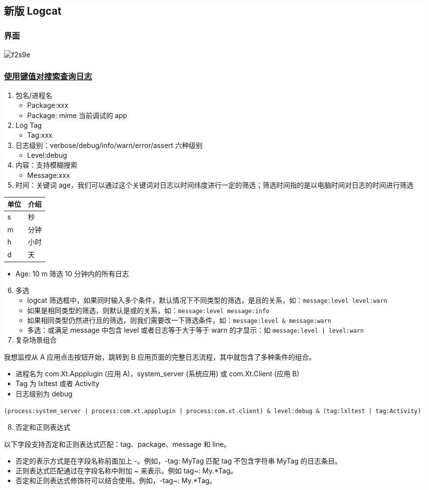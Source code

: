 ## 新版 Logcat

### 界面

![f2s9e](https://raw.githubusercontent.com/hacket/ObsidianOSS/master/obsidian/f2s9e.png)

### [使用键值对搜索查询日志](https://developer.android.com/studio/debug/logcat?hl=zh-cn#key-value-search)

1. 包名/进程名
   - Package:xxx
   - Package: mime 当前调试的 app
2. Log Tag
   - Tag:xxx
3. 日志级别：verbose/debug/info/warn/error/assert 六种级别
   - Level:debug
4. 内容：支持模糊搜索
   - Message:xxx
5. 时间：关键词 age，我们可以通过这个关键词对日志以时间纬度进行一定的筛选；筛选时间指的是以电脑时间对日志的时间进行筛选

| 单位 | 介绍 |
| -- | -- |
| s  | 秒  |
| m  | 分钟 |
| h  | 小时 |
| d  | 天  |

- Age: 10 m 筛选 10 分钟内的所有日志

6. 多选
   - logcat 筛选框中，如果同时输入多个条件，默认情况下不同类型的筛选，是且的关系，如：`message:level level:warn`
   - 如果是相同类型的筛选，则默认是或的关系，如：`message:level message:info`
   - 如果相同类型仍然进行且的筛选，则我们需要改一下筛选条件，如：`message:level & message:warn`
   - 多选：或满足 message 中包含 level 或者日志等于大于等于 warn 的才显示：如 `message:level | level:warn`
7. 复杂场景组合

我想监控从 A 应用点击按钮开始，跳转到 B 应用页面的完整日志流程，其中就包含了多种条件的组合。

- 进程名为 com.Xt.Appplugin (应用 A)，system_server (系统应用) 或 com.Xt.Client (应用 B)
- Tag 为 lxltest 或者 Activity
- 日志级别为 debug

`(process:system_server | process:com.xt.appplugin | process:com.xt.client) & level:debug & (tag:lxltest | tag:Activity)`

8. 否定和正则表达式

以下字段支持否定和正则表达式匹配：tag、package、message 和 line。

- 否定的表示方式是在字段名称前面加上 -。例如，-tag: MyTag 匹配 tag 不包含字符串 MyTag 的日志条目。
- 正则表达式匹配通过在字段名称中附加 ~ 来表示。例如 tag~: My.*Tag。
- 否定和正则表达式修饰符可以结合使用。例如，-tag~: My.*Tag。
